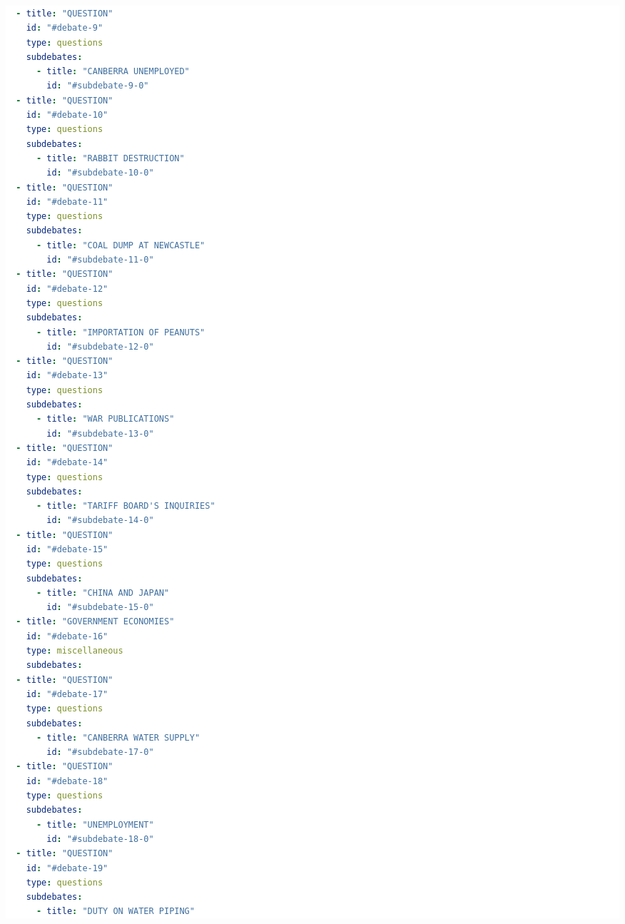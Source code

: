 ```yaml
  - title: "QUESTION"
    id: "#debate-9"
    type: questions
    subdebates:
      - title: "CANBERRA UNEMPLOYED"
        id: "#subdebate-9-0"
  - title: "QUESTION"
    id: "#debate-10"
    type: questions
    subdebates:
      - title: "RABBIT DESTRUCTION"
        id: "#subdebate-10-0"
  - title: "QUESTION"
    id: "#debate-11"
    type: questions
    subdebates:
      - title: "COAL DUMP AT NEWCASTLE"
        id: "#subdebate-11-0"
  - title: "QUESTION"
    id: "#debate-12"
    type: questions
    subdebates:
      - title: "IMPORTATION OF PEANUTS"
        id: "#subdebate-12-0"
  - title: "QUESTION"
    id: "#debate-13"
    type: questions
    subdebates:
      - title: "WAR PUBLICATIONS"
        id: "#subdebate-13-0"
  - title: "QUESTION"
    id: "#debate-14"
    type: questions
    subdebates:
      - title: "TARIFF BOARD'S INQUIRIES"
        id: "#subdebate-14-0"
  - title: "QUESTION"
    id: "#debate-15"
    type: questions
    subdebates:
      - title: "CHINA AND JAPAN"
        id: "#subdebate-15-0"
  - title: "GOVERNMENT ECONOMIES"
    id: "#debate-16"
    type: miscellaneous
    subdebates:
  - title: "QUESTION"
    id: "#debate-17"
    type: questions
    subdebates:
      - title: "CANBERRA WATER SUPPLY"
        id: "#subdebate-17-0"
  - title: "QUESTION"
    id: "#debate-18"
    type: questions
    subdebates:
      - title: "UNEMPLOYMENT"
        id: "#subdebate-18-0"
  - title: "QUESTION"
    id: "#debate-19"
    type: questions
    subdebates:
      - title: "DUTY ON WATER PIPING"
```